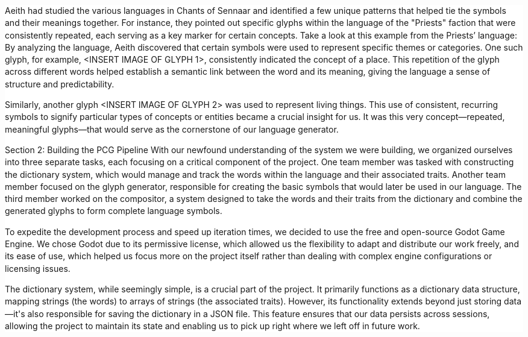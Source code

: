 Aeith had studied the various languages in Chants of Sennaar and identified a few unique patterns that helped 
tie the symbols and their meanings together. For instance, they pointed out specific glyphs within the language 
of the "Priests" faction that were consistently repeated, each serving as a key marker for certain concepts. 
Take a look at this example from the Priests’ language: <INSERT IMAGE OF PRIESTS LANGUAGE AND ENGLISH CORRESPONDING WORDS> 
By analyzing the language, Aeith discovered that certain symbols were used to represent specific themes or categories. 
One such glyph, for example, <INSERT IMAGE OF GLYPH 1>, consistently indicated the concept of a place. 
This repetition of the glyph across different words helped establish a semantic link between the word and its meaning, 
giving the language a sense of structure and predictability.

Similarly, another glyph <INSERT IMAGE OF GLYPH 2> was used to represent living things. This use of consistent, 
recurring symbols to signify particular types of concepts or entities became a crucial insight for us. It was 
this very concept—repeated, meaningful glyphs—that would serve as the cornerstone of our language generator.

Section 2: Building the PCG Pipeline
With our newfound understanding of the system we were building, we organized ourselves into three separate tasks, 
each focusing on a critical component of the project. One team member was tasked with constructing the dictionary 
system, which would manage and track the words within the language and their associated traits. Another team member 
focused on the glyph generator, responsible for creating the basic symbols that would later be used in our language. 
The third member worked on the compositor, a system designed to take the words and their traits from the dictionary 
and combine the generated glyphs to form complete language symbols.

To expedite the development process and speed up iteration times, we decided to use the free and open-source Godot 
Game Engine. We chose Godot due to its permissive license, which allowed us the flexibility to adapt and distribute 
our work freely, and its ease of use, which helped us focus more on the project itself rather than dealing with 
complex engine configurations or licensing issues.

The dictionary system, while seemingly simple, is a crucial part of the project. It primarily functions as a dictionary 
data structure, mapping strings (the words) to arrays of strings (the associated traits). However, its functionality 
extends beyond just storing data—it's also responsible for saving the dictionary in a JSON file. This feature ensures 
that our data persists across sessions, allowing the project to maintain its state and enabling us to pick up right 
where we left off in future work.
